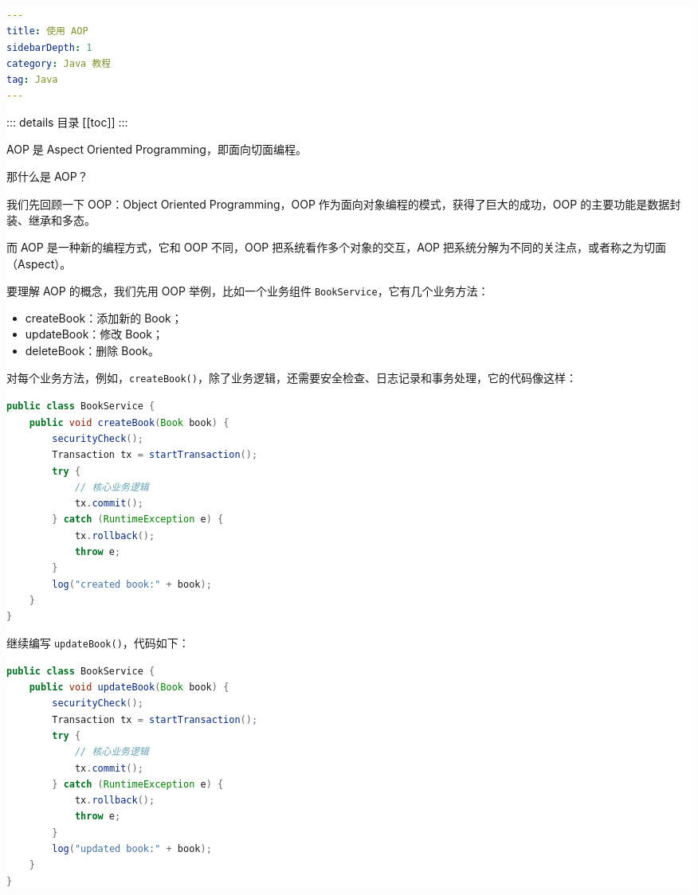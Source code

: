 ```yaml
---
title: 使用 AOP
sidebarDepth: 1
category: Java 教程
tag: Java
---
```


::: details 目录
[[toc]]
:::

AOP 是 Aspect Oriented Programming，即面向切面编程。

那什么是 AOP？

我们先回顾一下 OOP：Object Oriented Programming，OOP 作为面向对象编程的模式，获得了巨大的成功，OOP 的主要功能是数据封装、继承和多态。

而 AOP 是一种新的编程方式，它和 OOP 不同，OOP 把系统看作多个对象的交互，AOP 把系统分解为不同的关注点，或者称之为切面（Aspect）。

要理解 AOP 的概念，我们先用 OOP 举例，比如一个业务组件 `BookService`，它有几个业务方法：

- createBook：添加新的 Book；
- updateBook：修改 Book；
- deleteBook：删除 Book。

对每个业务方法，例如，`createBook()`，除了业务逻辑，还需要安全检查、日志记录和事务处理，它的代码像这样：

```java
public class BookService {
    public void createBook(Book book) {
        securityCheck();
        Transaction tx = startTransaction();
        try {
            // 核心业务逻辑
            tx.commit();
        } catch (RuntimeException e) {
            tx.rollback();
            throw e;
        }
        log("created book:" + book);
    }
}
```

继续编写 `updateBook()`，代码如下：

```java
public class BookService {
    public void updateBook(Book book) {
        securityCheck();
        Transaction tx = startTransaction();
        try {
            // 核心业务逻辑
            tx.commit();
        } catch (RuntimeException e) {
            tx.rollback();
            throw e;
        }
        log("updated book:" + book);
    }
}
```

